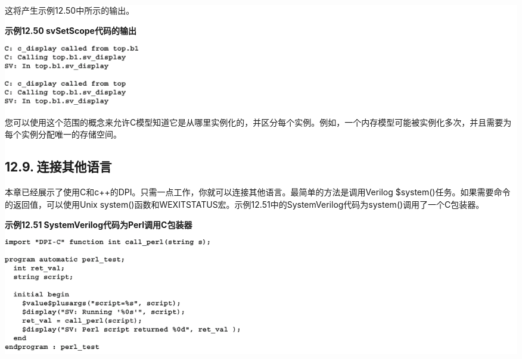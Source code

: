 这将产生示例12.50中所示的输出。

**示例12.50 svSetScope代码的输出**

<img src="..\media\ch12_image53.png" style="width:2.3294in;height:1.03833in" />

您可以使用这个范围的概念来允许C模型知道它是从哪里实例化的，并区分每个实例。例如，一个内存模型可能被实例化多次，并且需要为每个实例分配唯一的存储空间。

## 12.9. 连接其他语言

本章已经展示了使用C和c++的DPI。只需一点工作，你就可以连接其他语言。最简单的方法是调用Verilog $system()任务。如果需要命令的返回值，可以使用Unix system()函数和WEXITSTATUS宏。示例12.51中的SystemVerilog代码为system()调用了一个C包装器。

**示例12.51 SystemVerilog代码为Perl调用C包装器**

<img src="..\media\ch12_image54.png" style="width:4.10009in;height:1.94833in" />
